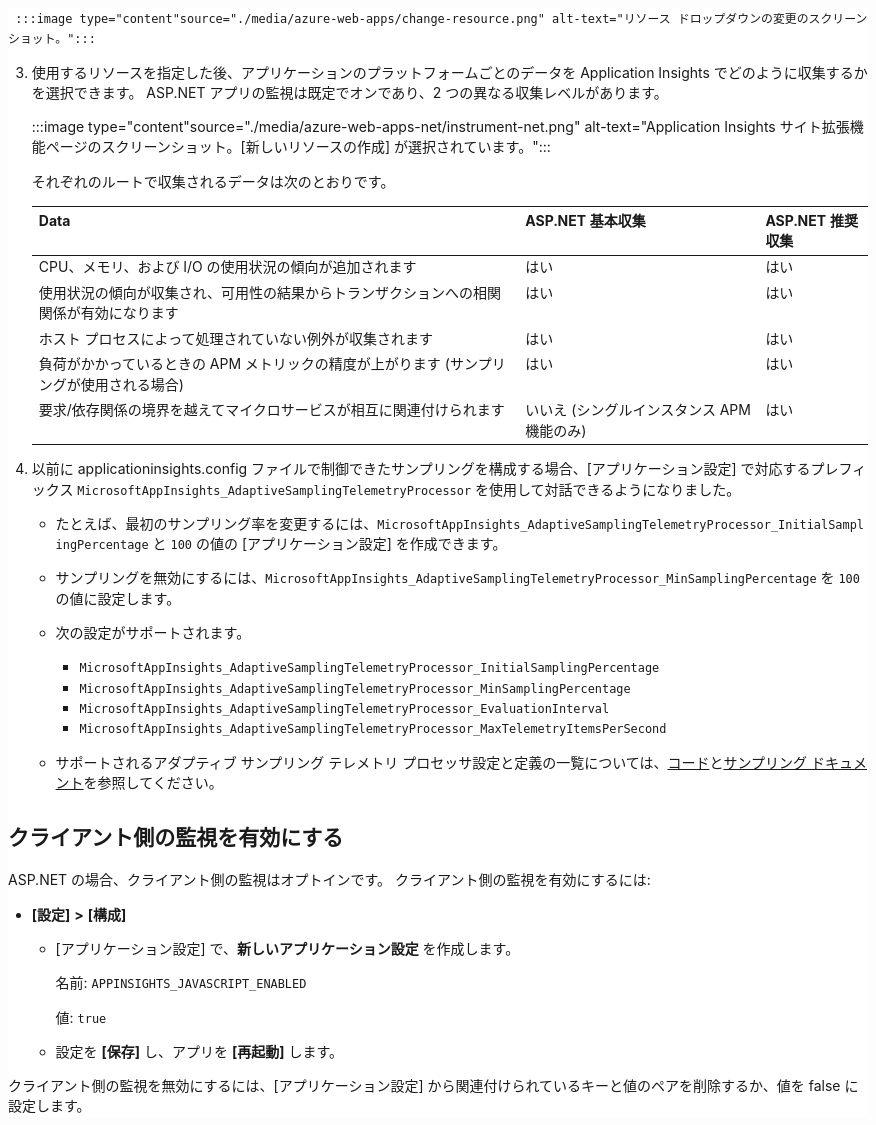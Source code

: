      :::image type="content"source="./media/azure-web-apps/change-resource.png" alt-text="リソース ドロップダウンの変更のスクリーンショット。"::: 

3. 使用するリソースを指定した後、アプリケーションのプラットフォームごとのデータを Application Insights でどのように収集するかを選択できます。 ASP.NET アプリの監視は既定でオンであり、2 つの異なる収集レベルがあります。

    :::image type="content"source="./media/azure-web-apps-net/instrument-net.png" alt-text="Application Insights サイト拡張機能ページのスクリーンショット。[新しいリソースの作成] が選択されています。"::: 
 
     それぞれのルートで収集されるデータは次のとおりです。
            
    | Data | ASP.NET 基本収集 | ASP.NET 推奨収集 |
    | --- | --- | --- |
    | CPU、メモリ、および I/O の使用状況の傾向が追加されます |はい |はい |
    | 使用状況の傾向が収集され、可用性の結果からトランザクションへの相関関係が有効になります | はい |はい |
    | ホスト プロセスによって処理されていない例外が収集されます | はい |はい |
    | 負荷がかかっているときの APM メトリックの精度が上がります (サンプリングが使用される場合) | はい |はい |
    | 要求/依存関係の境界を越えてマイクロサービスが相互に関連付けられます | いいえ (シングルインスタンス APM 機能のみ) |はい |

4. 以前に applicationinsights.config ファイルで制御できたサンプリングを構成する場合、[アプリケーション設定] で対応するプレフィックス `MicrosoftAppInsights_AdaptiveSamplingTelemetryProcessor` を使用して対話できるようになりました。 

    - たとえば、最初のサンプリング率を変更するには、`MicrosoftAppInsights_AdaptiveSamplingTelemetryProcessor_InitialSamplingPercentage` と `100` の値の [アプリケーション設定] を作成できます。
    - サンプリングを無効にするには、`MicrosoftAppInsights_AdaptiveSamplingTelemetryProcessor_MinSamplingPercentage` を `100` の値に設定します。
    - 次の設定がサポートされます。
        - `MicrosoftAppInsights_AdaptiveSamplingTelemetryProcessor_InitialSamplingPercentage`
        - `MicrosoftAppInsights_AdaptiveSamplingTelemetryProcessor_MinSamplingPercentage`
        - `MicrosoftAppInsights_AdaptiveSamplingTelemetryProcessor_EvaluationInterval`
        - `MicrosoftAppInsights_AdaptiveSamplingTelemetryProcessor_MaxTelemetryItemsPerSecond`
        
    - サポートされるアダプティブ サンプリング テレメトリ プロセッサ設定と定義の一覧については、[コード](https://github.com/microsoft/ApplicationInsights-dotnet/blob/master/BASE/Test/ServerTelemetryChannel.Test/TelemetryChannel.Tests/AdaptiveSamplingTelemetryProcessorTest.cs)と[サンプリング ドキュメント](./sampling.md#configuring-adaptive-sampling-for-aspnet-applications)を参照してください。


## <a name="enable-client-side-monitoring"></a>クライアント側の監視を有効にする

ASP.NET の場合、クライアント側の監視はオプトインです。 クライアント側の監視を有効にするには:

* **[設定]** **>** **[構成]**
   * [アプリケーション設定] で、**新しいアプリケーション設定** を作成します。

     名前: `APPINSIGHTS_JAVASCRIPT_ENABLED`

     値: `true`

   * 設定を **[保存]** し、アプリを **[再起動]** します。

クライアント側の監視を無効にするには、[アプリケーション設定] から関連付けられているキーと値のペアを削除するか、値を false に設定します。
